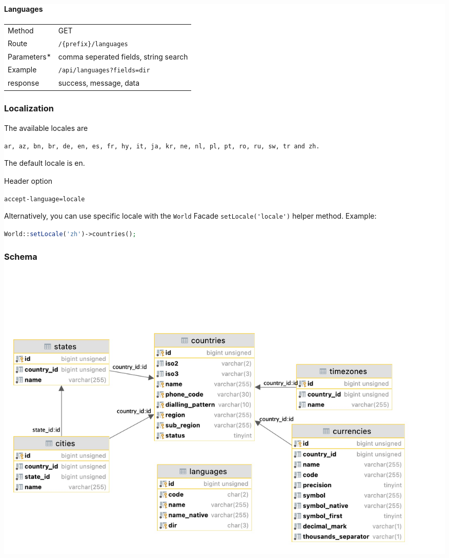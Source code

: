 #### Languages

|             |                                       |
|:------------|:--------------------------------------|
| Method      | GET                                   |
| Route       | `/{prefix}/languages`                 |
| Parameters* | comma seperated fields, string search |
| Example     | `/api/languages?fields=dir`           |   
| response    | success, message, data                |

### Localization

The available locales are 
```
ar, az, bn, br, de, en, es, fr, hy, it, ja, kr, ne, nl, pl, pt, ro, ru, sw, tr and zh.
```
The default locale is en.

Header option

```
accept-language=locale
```

Alternatively, you can use specific locale with the `World` Facade `setLocale('locale')` helper method. Example: 

```php
World::setLocale('zh')->countries();
```

### Schema

<p><img src="./schema.jpg" width="800px" /></p>